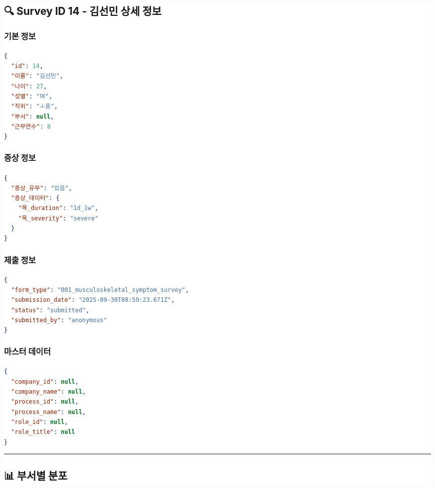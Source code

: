 
## 🔍 Survey ID 14 - 김선민 상세 정보

### 기본 정보
```json
{
  "id": 14,
  "이름": "김선민",
  "나이": 27,
  "성별": "여",
  "직위": "ㅗ옹",
  "부서": null,
  "근무연수": 8
}
```

### 증상 정보
```json
{
  "증상_유무": "있음",
  "증상_데이터": {
    "목_duration": "1d_1w",
    "목_severity": "severe"
  }
}
```

### 제출 정보
```json
{
  "form_type": "001_musculoskeletal_symptom_survey",
  "submission_date": "2025-09-30T08:59:23.671Z",
  "status": "submitted",
  "submitted_by": "anonymous"
}
```

### 마스터 데이터
```json
{
  "company_id": null,
  "company_name": null,
  "process_id": null,
  "process_name": null,
  "role_id": null,
  "role_title": null
}
```

---

## 📊 부서별 분포
